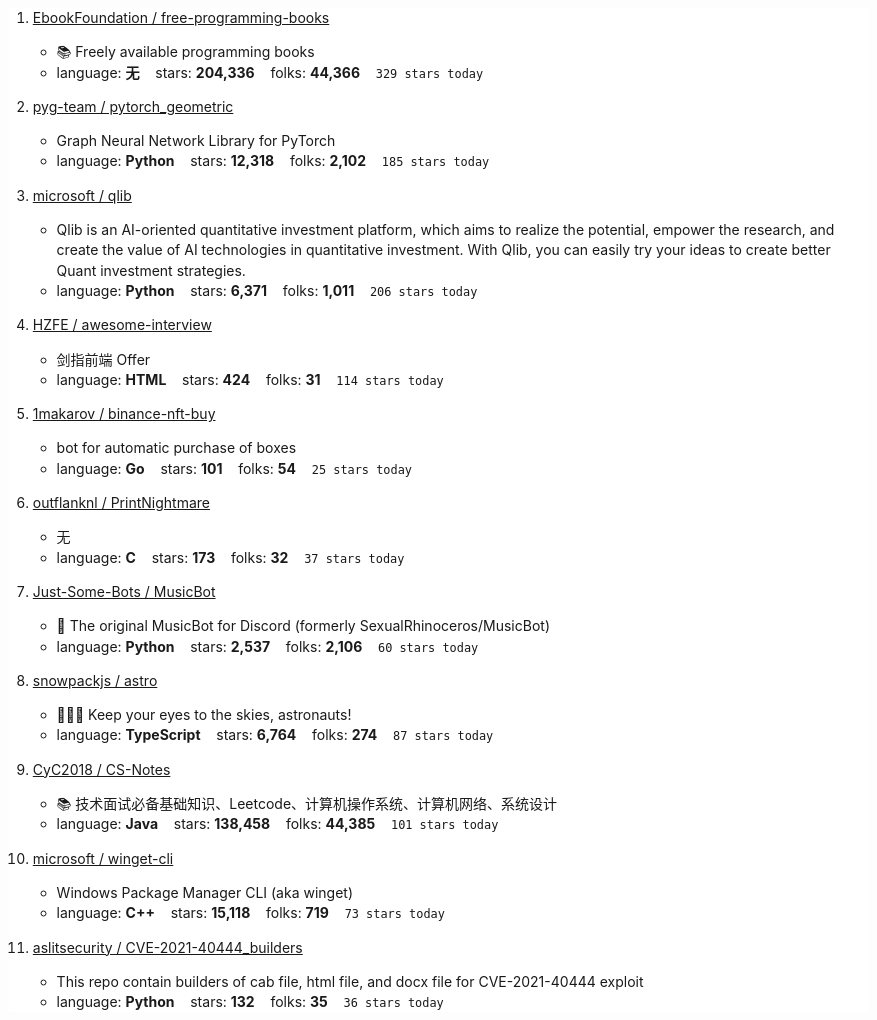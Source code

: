 1. [EbookFoundation / free-programming-books](https://github.com/EbookFoundation/free-programming-books)
    - 📚 Freely available programming books
    - language: **无** &nbsp;&nbsp; stars: **204,336** &nbsp;&nbsp; folks: **44,366**  &nbsp;&nbsp; `329 stars today`

1. [pyg-team / pytorch_geometric](https://github.com/pyg-team/pytorch_geometric)
    - Graph Neural Network Library for PyTorch
    - language: **Python** &nbsp;&nbsp; stars: **12,318** &nbsp;&nbsp; folks: **2,102**  &nbsp;&nbsp; `185 stars today`

1. [microsoft / qlib](https://github.com/microsoft/qlib)
    - Qlib is an AI-oriented quantitative investment platform, which aims to realize the potential, empower the research, and create the value of AI technologies in quantitative investment. With Qlib, you can easily try your ideas to create better Quant investment strategies.
    - language: **Python** &nbsp;&nbsp; stars: **6,371** &nbsp;&nbsp; folks: **1,011**  &nbsp;&nbsp; `206 stars today`

1. [HZFE / awesome-interview](https://github.com/HZFE/awesome-interview)
    - 剑指前端 Offer
    - language: **HTML** &nbsp;&nbsp; stars: **424** &nbsp;&nbsp; folks: **31**  &nbsp;&nbsp; `114 stars today`

1. [1makarov / binance-nft-buy](https://github.com/1makarov/binance-nft-buy)
    - bot for automatic purchase of boxes
    - language: **Go** &nbsp;&nbsp; stars: **101** &nbsp;&nbsp; folks: **54**  &nbsp;&nbsp; `25 stars today`

1. [outflanknl / PrintNightmare](https://github.com/outflanknl/PrintNightmare)
    - 无
    - language: **C** &nbsp;&nbsp; stars: **173** &nbsp;&nbsp; folks: **32**  &nbsp;&nbsp; `37 stars today`

1. [Just-Some-Bots / MusicBot](https://github.com/Just-Some-Bots/MusicBot)
    - 🎵 The original MusicBot for Discord (formerly SexualRhinoceros/MusicBot)
    - language: **Python** &nbsp;&nbsp; stars: **2,537** &nbsp;&nbsp; folks: **2,106**  &nbsp;&nbsp; `60 stars today`

1. [snowpackjs / astro](https://github.com/snowpackjs/astro)
    - 🚀🧑‍🚀 Keep your eyes to the skies, astronauts!
    - language: **TypeScript** &nbsp;&nbsp; stars: **6,764** &nbsp;&nbsp; folks: **274**  &nbsp;&nbsp; `87 stars today`

1. [CyC2018 / CS-Notes](https://github.com/CyC2018/CS-Notes)
    - 📚 技术面试必备基础知识、Leetcode、计算机操作系统、计算机网络、系统设计
    - language: **Java** &nbsp;&nbsp; stars: **138,458** &nbsp;&nbsp; folks: **44,385**  &nbsp;&nbsp; `101 stars today`

1. [microsoft / winget-cli](https://github.com/microsoft/winget-cli)
    - Windows Package Manager CLI (aka winget)
    - language: **C++** &nbsp;&nbsp; stars: **15,118** &nbsp;&nbsp; folks: **719**  &nbsp;&nbsp; `73 stars today`

1. [aslitsecurity / CVE-2021-40444_builders](https://github.com/aslitsecurity/CVE-2021-40444_builders)
    - This repo contain builders of cab file, html file, and docx file for CVE-2021-40444 exploit
    - language: **Python** &nbsp;&nbsp; stars: **132** &nbsp;&nbsp; folks: **35**  &nbsp;&nbsp; `36 stars today`
